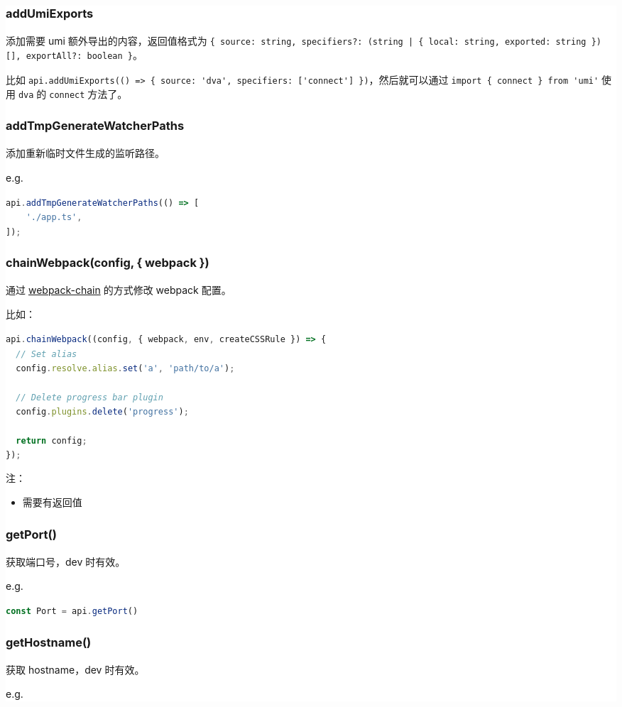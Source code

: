 ### addUmiExports

添加需要 umi 额外导出的内容，返回值格式为 `{ source: string, specifiers?: (string | { local: string, exported: string })[], exportAll?: boolean }`。

比如 `api.addUmiExports(() => { source: 'dva', specifiers: ['connect'] })`，然后就可以通过 `import { connect } from 'umi'` 使用 `dva` 的 `connect` 方法了。

### addTmpGenerateWatcherPaths

添加重新临时文件生成的监听路径。

e.g.

```ts
api.addTmpGenerateWatcherPaths(() => [
    './app.ts',
]);
```

### chainWebpack(config, { webpack })

通过 [webpack-chain](https://github.com/neutrinojs/webpack-chain) 的方式修改 webpack 配置。

比如：

```ts
api.chainWebpack((config, { webpack, env, createCSSRule }) => {
  // Set alias
  config.resolve.alias.set('a', 'path/to/a');

  // Delete progress bar plugin
  config.plugins.delete('progress');

  return config;
});
```

注：

- 需要有返回值

### getPort()

获取端口号，dev 时有效。

e.g.

```ts
const Port = api.getPort()
```

### getHostname()

获取 hostname，dev 时有效。

e.g.
